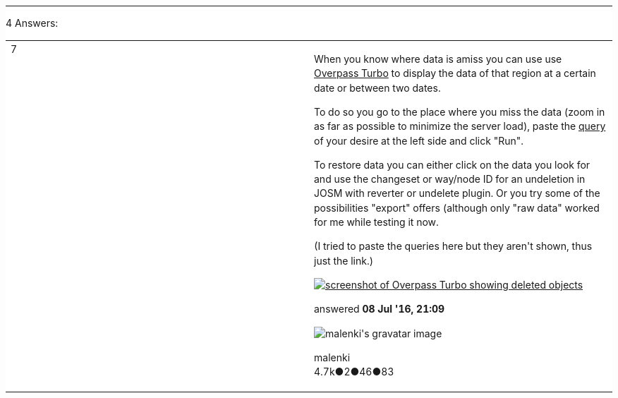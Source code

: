 <div id="comment-50707-form-container" class="comment-form-container">
&#10;</div>
<div class="clear">
&#10;</div>
</div></td>
</tr>
</tbody>
</table>

------------------------------------------------------------------------

<div class="tabBar">

<span id="sort-top"></span>

<div class="headQuestions">

4 Answers:

</div>

</div>

<span id="50737"></span>

<div id="answer-container-50737" class="answer">

<table style="width:100%;">
<colgroup>
<col style="width: 50%" />
<col style="width: 50%" />
</colgroup>
<tbody>
<tr>
<td style="width: 30px; vertical-align: top"><div class="vote-buttons">
<span id="post-50737-upvote" class="ajax-command post-vote up" rel="nofollow" title="I like this post (click again to cancel)"> </span>
<div id="post-50737-score" class="post-score" title="current number of votes">
7
</div>
<span id="post-50737-downvote" class="ajax-command post-vote down" rel="nofollow" title="I dont like this post (click again to cancel)"> </span>
</div></td>
<td><div class="item-right">
<div class="answer-body">
<p>When you know where data is amiss you can use use <a href="https://overpass-turbo.eu/">Overpass Turbo</a> to display the data of that region at a certain date or between two dates.</p>
<p>To do so you go to the place where you miss the data (zoom in as far as possible to minimize the server load), paste the <a href="http://wiki.openstreetmap.org/wiki/User:Malenki#Overpass_Turbo_Queries">query</a> of your desire at the left side and click "Run".</p>
<p>To restore data you can either click on the data you look for and use the changeset or way/node ID for an undeletion in JOSM with reverter or undelete plugin. Or you try some of the possibilities "export" offers (although only "raw data" worked for me while testing it now.</p>
<p>(I tried to paste the queries here but they aren't shown, thus just the link.)</p>
<p><a href="https://malenki.ch/d/2016-07-08_220708_scrot_example_overpass_turbo_undeleted_way.png"><img src="https://malenki.ch/d/2016-07-08_220708_scrot_example_overpass_turbo_undeleted_way.png" alt="screenshot of Overpass Turbo showing deleted objects" /></a></p>
</div>
<div class="answer-controls post-controls">
&#10;</div>
<div class="post-update-info-container">
<div class="post-update-info post-update-info-user">
<p>answered <strong>08 Jul '16, 21:09</strong></p>
<img src="https://secure.gravatar.com/avatar/a18e2b8eb41515c09bb66159941584bf?s=32&amp;d=identicon&amp;r=g" class="gravatar" width="32" height="32" alt="malenki&#39;s gravatar image" />
<p><span>malenki</span><br />
<span class="score" title="4713 reputation points"><span>4.7k</span></span><span title="2 badges"><span class="badge1">●</span><span class="badgecount">2</span></span><span title="46 badges"><span class="silver">●</span><span class="badgecount">46</span></span><span title="83 badges"><span class="bronze">●</span><span class="badgecount">83</span></span><br />